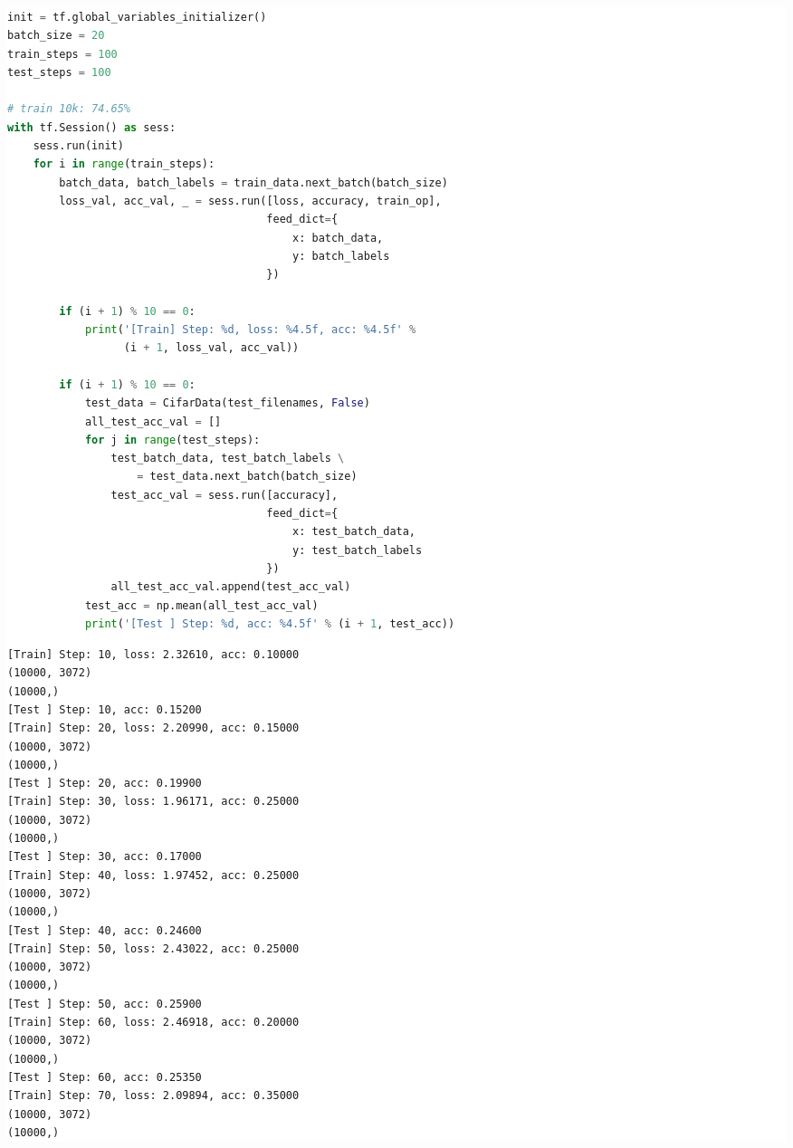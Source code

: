 
```python
init = tf.global_variables_initializer()
batch_size = 20
train_steps = 100
test_steps = 100

# train 10k: 74.65%
with tf.Session() as sess:
    sess.run(init)
    for i in range(train_steps):
        batch_data, batch_labels = train_data.next_batch(batch_size)
        loss_val, acc_val, _ = sess.run([loss, accuracy, train_op],
                                        feed_dict={
                                            x: batch_data,
                                            y: batch_labels
                                        })

        if (i + 1) % 10 == 0:
            print('[Train] Step: %d, loss: %4.5f, acc: %4.5f' %
                  (i + 1, loss_val, acc_val))

        if (i + 1) % 10 == 0:
            test_data = CifarData(test_filenames, False)
            all_test_acc_val = []
            for j in range(test_steps):
                test_batch_data, test_batch_labels \
                    = test_data.next_batch(batch_size)
                test_acc_val = sess.run([accuracy],
                                        feed_dict={
                                            x: test_batch_data,
                                            y: test_batch_labels
                                        })
                all_test_acc_val.append(test_acc_val)
            test_acc = np.mean(all_test_acc_val)
            print('[Test ] Step: %d, acc: %4.5f' % (i + 1, test_acc))
```

    [Train] Step: 10, loss: 2.32610, acc: 0.10000
    (10000, 3072)
    (10000,)
    [Test ] Step: 10, acc: 0.15200
    [Train] Step: 20, loss: 2.20990, acc: 0.15000
    (10000, 3072)
    (10000,)
    [Test ] Step: 20, acc: 0.19900
    [Train] Step: 30, loss: 1.96171, acc: 0.25000
    (10000, 3072)
    (10000,)
    [Test ] Step: 30, acc: 0.17000
    [Train] Step: 40, loss: 1.97452, acc: 0.25000
    (10000, 3072)
    (10000,)
    [Test ] Step: 40, acc: 0.24600
    [Train] Step: 50, loss: 2.43022, acc: 0.25000
    (10000, 3072)
    (10000,)
    [Test ] Step: 50, acc: 0.25900
    [Train] Step: 60, loss: 2.46918, acc: 0.20000
    (10000, 3072)
    (10000,)
    [Test ] Step: 60, acc: 0.25350
    [Train] Step: 70, loss: 2.09894, acc: 0.35000
    (10000, 3072)
    (10000,)